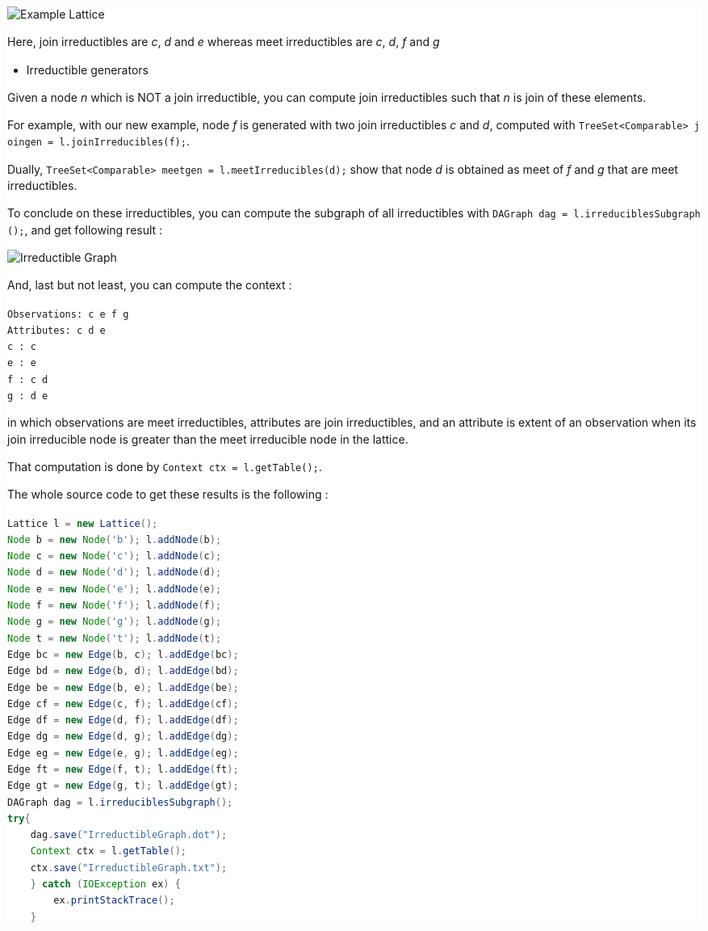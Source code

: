 ![Example Lattice](Example.png)

Here, join irreductibles are $c$, $d$ and $e$ whereas meet irreductibles are $c$, $d$, $f$ and $g$

* Irreductible generators

Given a node $n$ which is NOT a join irreductible, you can compute join irreductibles such that $n$ is join of these elements.

For example, with our new example, node $f$ is generated with two join irreductibles $c$ and $d$, computed with `TreeSet<Comparable> joingen = l.joinIrreducibles(f);`.

Dually, `TreeSet<Comparable> meetgen = l.meetIrreducibles(d);` show that node $d$ is obtained as meet of $f$ and $g$ that are meet irreductibles.

To conclude on these irreductibles, you can compute the subgraph of all irreductibles with `DAGraph dag = l.irreduciblesSubgraph();`, and get following result :

![Irreductible Graph](IrreductibleGraph.png)

And, last but not least, you can compute the context :

    Observations: c e f g 
    Attributes: c d e 
    c : c 
    e : e 
    f : c d 
    g : d e 


in which observations are meet irreductibles, attributes are join irreductibles, and an attribute is extent of an observation when its join irreducible node is greater than the meet irreducible node in the lattice.

That computation is done by `Context ctx = l.getTable();`.

The whole source code to get these results is the following :

~~~Java 
Lattice l = new Lattice();
Node b = new Node('b'); l.addNode(b);
Node c = new Node('c'); l.addNode(c);
Node d = new Node('d'); l.addNode(d);
Node e = new Node('e'); l.addNode(e);
Node f = new Node('f'); l.addNode(f);
Node g = new Node('g'); l.addNode(g);
Node t = new Node('t'); l.addNode(t);
Edge bc = new Edge(b, c); l.addEdge(bc);
Edge bd = new Edge(b, d); l.addEdge(bd);
Edge be = new Edge(b, e); l.addEdge(be);
Edge cf = new Edge(c, f); l.addEdge(cf);
Edge df = new Edge(d, f); l.addEdge(df);
Edge dg = new Edge(d, g); l.addEdge(dg);
Edge eg = new Edge(e, g); l.addEdge(eg);
Edge ft = new Edge(f, t); l.addEdge(ft);
Edge gt = new Edge(g, t); l.addEdge(gt);
DAGraph dag = l.irreduciblesSubgraph();
try{
    dag.save("IrreductibleGraph.dot");
    Context ctx = l.getTable();
    ctx.save("IrreductibleGraph.txt");
    } catch (IOException ex) {
        ex.printStackTrace();
    }
~~~
